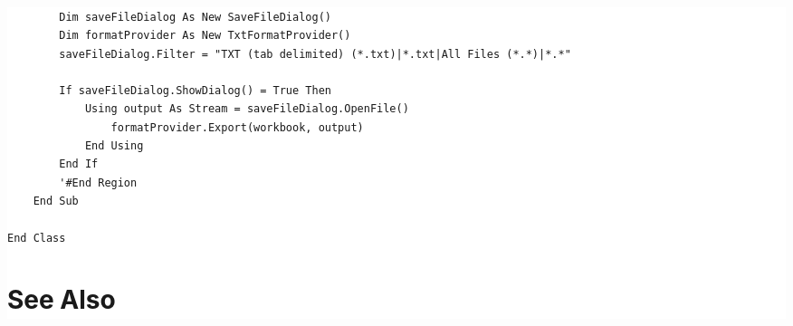 	        Dim saveFileDialog As New SaveFileDialog()
	        Dim formatProvider As New TxtFormatProvider()
	        saveFileDialog.Filter = "TXT (tab delimited) (*.txt)|*.txt|All Files (*.*)|*.*"
	
	        If saveFileDialog.ShowDialog() = True Then
	            Using output As Stream = saveFileDialog.OpenFile()
	                formatProvider.Export(workbook, output)
	            End Using
	        End If
	        '#End Region
	    End Sub
	
	End Class



# See Also
